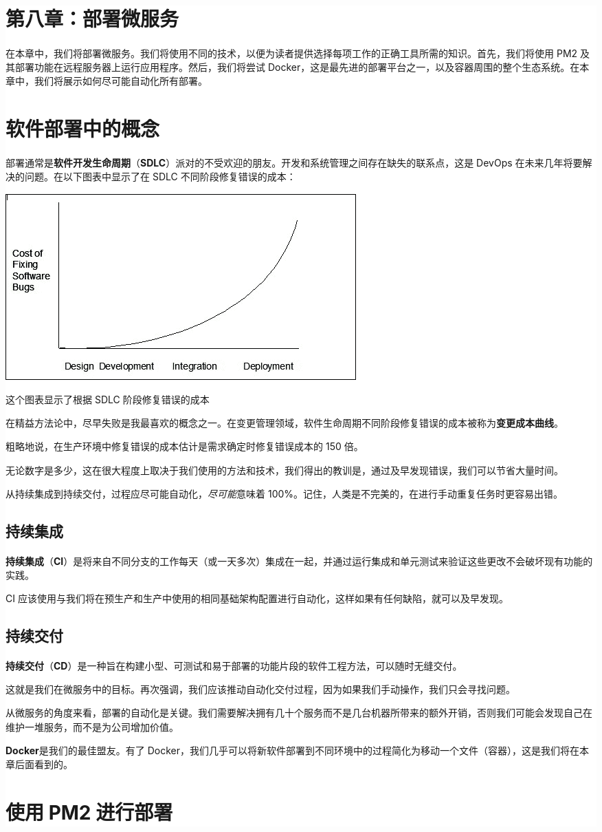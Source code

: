 # 第八章：部署微服务

在本章中，我们将部署微服务。我们将使用不同的技术，以便为读者提供选择每项工作的正确工具所需的知识。首先，我们将使用 PM2 及其部署功能在远程服务器上运行应用程序。然后，我们将尝试 Docker，这是最先进的部署平台之一，以及容器周围的整个生态系统。在本章中，我们将展示如何尽可能自动化所有部署。

# 软件部署中的概念

部署通常是**软件开发生命周期**（**SDLC**）派对的不受欢迎的朋友。开发和系统管理之间存在缺失的联系点，这是 DevOps 在未来几年将要解决的问题。在以下图表中显示了在 SDLC 不同阶段修复错误的成本：

![软件部署中的概念](img/B04889_08_01.jpg)

这个图表显示了根据 SDLC 阶段修复错误的成本

在精益方法论中，尽早失败是我最喜欢的概念之一。在变更管理领域，软件生命周期不同阶段修复错误的成本被称为**变更成本曲线**。

粗略地说，在生产环境中修复错误的成本估计是需求确定时修复错误成本的 150 倍。

无论数字是多少，这在很大程度上取决于我们使用的方法和技术，我们得出的教训是，通过及早发现错误，我们可以节省大量时间。

从持续集成到持续交付，过程应尽可能自动化，*尽可能*意味着 100%。记住，人类是不完美的，在进行手动重复任务时更容易出错。

## 持续集成

**持续集成**（**CI**）是将来自不同分支的工作每天（或一天多次）集成在一起，并通过运行集成和单元测试来验证这些更改不会破坏现有功能的实践。

CI 应该使用与我们将在预生产和生产中使用的相同基础架构配置进行自动化，这样如果有任何缺陷，就可以及早发现。

## 持续交付

**持续交付**（**CD**）是一种旨在构建小型、可测试和易于部署的功能片段的软件工程方法，可以随时无缝交付。

这就是我们在微服务中的目标。再次强调，我们应该推动自动化交付过程，因为如果我们手动操作，我们只会寻找问题。

从微服务的角度来看，部署的自动化是关键。我们需要解决拥有几十个服务而不是几台机器所带来的额外开销，否则我们可能会发现自己在维护一堆服务，而不是为公司增加价值。

**Docker**是我们的最佳盟友。有了 Docker，我们几乎可以将新软件部署到不同环境中的过程简化为移动一个文件（容器），这是我们将在本章后面看到的。

# 使用 PM2 进行部署
